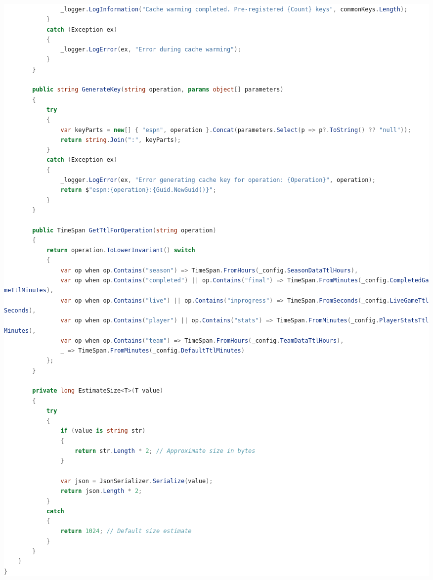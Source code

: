 ```csharp
                _logger.LogInformation("Cache warming completed. Pre-registered {Count} keys", commonKeys.Length);
            }
            catch (Exception ex)
            {
                _logger.LogError(ex, "Error during cache warming");
            }
        }

        public string GenerateKey(string operation, params object[] parameters)
        {
            try
            {
                var keyParts = new[] { "espn", operation }.Concat(parameters.Select(p => p?.ToString() ?? "null"));
                return string.Join(":", keyParts);
            }
            catch (Exception ex)
            {
                _logger.LogError(ex, "Error generating cache key for operation: {Operation}", operation);
                return $"espn:{operation}:{Guid.NewGuid()}";
            }
        }

        public TimeSpan GetTtlForOperation(string operation)
        {
            return operation.ToLowerInvariant() switch
            {
                var op when op.Contains("season") => TimeSpan.FromHours(_config.SeasonDataTtlHours),
                var op when op.Contains("completed") || op.Contains("final") => TimeSpan.FromMinutes(_config.CompletedGameTtlMinutes),
                var op when op.Contains("live") || op.Contains("inprogress") => TimeSpan.FromSeconds(_config.LiveGameTtlSeconds),
                var op when op.Contains("player") || op.Contains("stats") => TimeSpan.FromMinutes(_config.PlayerStatsTtlMinutes),
                var op when op.Contains("team") => TimeSpan.FromHours(_config.TeamDataTtlHours),
                _ => TimeSpan.FromMinutes(_config.DefaultTtlMinutes)
            };
        }

        private long EstimateSize<T>(T value)
        {
            try
            {
                if (value is string str)
                {
                    return str.Length * 2; // Approximate size in bytes
                }
                
                var json = JsonSerializer.Serialize(value);
                return json.Length * 2;
            }
            catch
            {
                return 1024; // Default size estimate
            }
        }
    }
}
```
